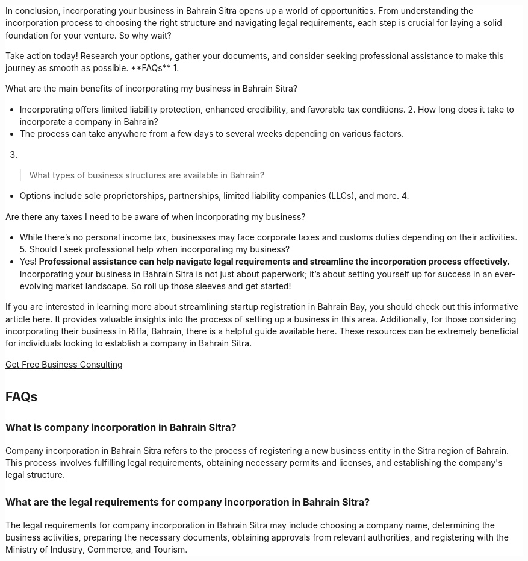 In conclusion, incorporating your business in Bahrain Sitra opens up a world of opportunities. From understanding the incorporation process to choosing the right structure and navigating legal requirements, each step is crucial for laying a solid foundation for your venture. So why wait?   
  
Take action today! Research your options, gather your documents, and consider seeking professional assistance to make this journey as smooth as possible. \*\*FAQs\*\* 1.   
  
What are the main benefits of incorporating my business in Bahrain Sitra?  
 - Incorporating offers limited liability protection, enhanced credibility, and favorable tax conditions. 2. How long does it take to incorporate a company in Bahrain?  
 - The process can take anywhere from a few days to several weeks depending on various factors.   
  
3.
> What types of business structures are available in Bahrain?

  
 - Options include sole proprietorships, partnerships, limited liability companies (LLCs), and more. 4.   
  
Are there any taxes I need to be aware of when incorporating my business?  
 - While there’s no personal income tax, businesses may face corporate taxes and customs duties depending on their activities. 5. Should I seek professional help when incorporating my business?  
 - Yes! **Professional assistance can help navigate legal requirements and streamline the incorporation process effectively.** Incorporating your business in Bahrain Sitra is not just about paperwork; it’s about setting yourself up for success in an ever-evolving market landscape. So roll up those sleeves and get started!  
  
  
  
If you are interested in learning more about streamlining startup registration in Bahrain Bay, you should check out this informative article here. It provides valuable insights into the process of setting up a business in this area. Additionally, for those considering incorporating their business in Riffa, Bahrain, there is a helpful guide available here. These resources can be extremely beneficial for individuals looking to establish a company in Bahrain Sitra.  
  
  
  
[Get Free Business Consulting](https://keylinkbh.com/)  
  
  

FAQs
----

  

### What is company incorporation in Bahrain Sitra?

Company incorporation in Bahrain Sitra refers to the process of registering a new business entity in the Sitra region of Bahrain. This process involves fulfilling legal requirements, obtaining necessary permits and licenses, and establishing the company's legal structure.

### What are the legal requirements for company incorporation in Bahrain Sitra?

The legal requirements for company incorporation in Bahrain Sitra may include choosing a company name, determining the business activities, preparing the necessary documents, obtaining approvals from relevant authorities, and registering with the Ministry of Industry, Commerce, and Tourism.

